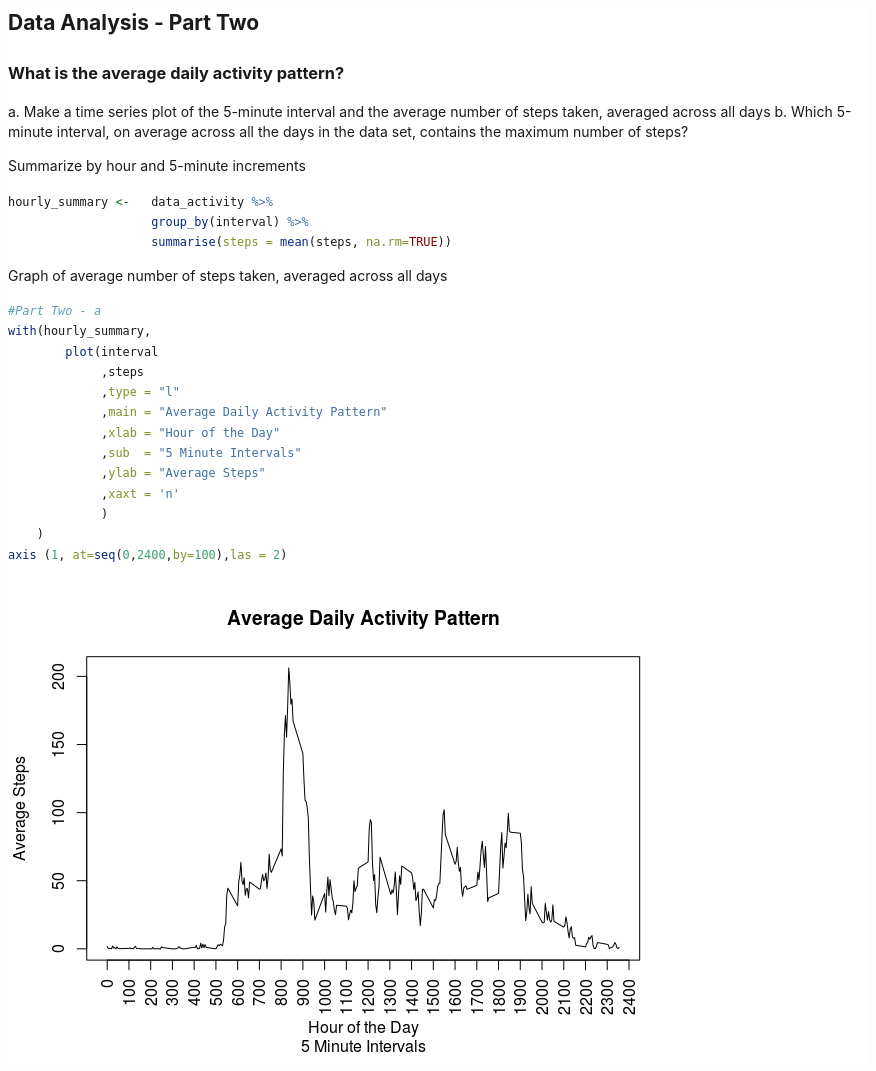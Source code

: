 ## Data Analysis - Part Two 

### What is the average daily activity pattern?

a. Make a time series plot of the 5-minute interval and the average number 
of steps taken, averaged across all days
b. Which 5-minute interval, on average across all the days in the data set, 
contains the maximum number of steps?


Summarize by hour and 5-minute increments

```r
hourly_summary <- 	data_activity %>% 
					group_by(interval) %>% 
					summarise(steps = mean(steps, na.rm=TRUE))
```


Graph of average number of steps taken, averaged across all days

```r
#Part Two - a
with(hourly_summary,
		plot(interval
			 ,steps
			 ,type = "l"
			 ,main = "Average Daily Activity Pattern"
			 ,xlab = "Hour of the Day"
			 ,sub  = "5 Minute Intervals"
			 ,ylab = "Average Steps"
			 ,xaxt = 'n'
			 )
	)
axis (1, at=seq(0,2400,by=100),las = 2)
```

![](PA1_template_files/figure-html/two_a-1.png)
